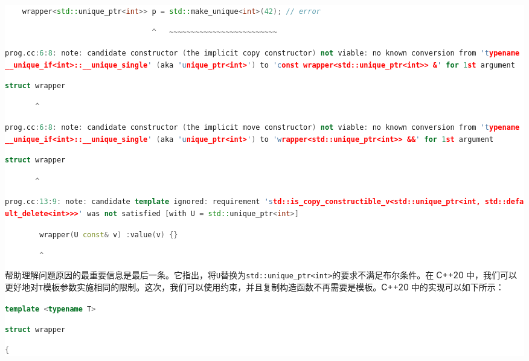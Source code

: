 ```cpp
    wrapper<std::unique_ptr<int>> p = std::make_unique<int>(42); // error
```

```cpp
                                  ^   ~~~~~~~~~~~~~~~~~~~~~~~~~
```

```cpp
prog.cc:6:8: note: candidate constructor (the implicit copy constructor) not viable: no known conversion from 'typename __unique_if<int>::__unique_single' (aka 'unique_ptr<int>') to 'const wrapper<std::unique_ptr<int>> &' for 1st argument
```

```cpp
struct wrapper
```

```cpp
       ^
```

```cpp
prog.cc:6:8: note: candidate constructor (the implicit move constructor) not viable: no known conversion from 'typename __unique_if<int>::__unique_single' (aka 'unique_ptr<int>') to 'wrapper<std::unique_ptr<int>> &&' for 1st argument
```

```cpp
struct wrapper
```

```cpp
       ^
```

```cpp
prog.cc:13:9: note: candidate template ignored: requirement 'std::is_copy_constructible_v<std::unique_ptr<int, std::default_delete<int>>>' was not satisfied [with U = std::unique_ptr<int>]
```

```cpp
        wrapper(U const& v) :value(v) {}
```

```cpp
        ^
```

帮助理解问题原因的最重要信息是最后一条。它指出，将`U`替换为`std::unique_ptr<int>`的要求不满足布尔条件。在 C++20 中，我们可以更好地对`T`模板参数实施相同的限制。这次，我们可以使用约束，并且复制构造函数不再需要是模板。C++20 中的实现可以如下所示：

```cpp
template <typename T>
```

```cpp
struct wrapper
```

```cpp
{
```
